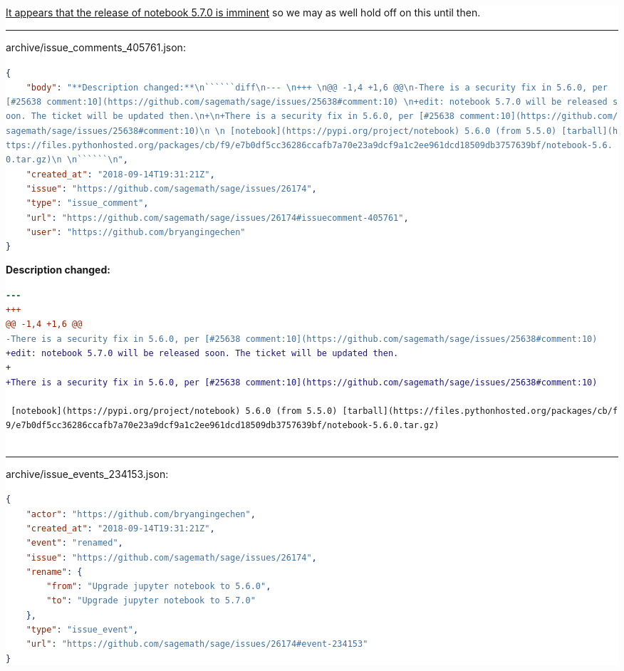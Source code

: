 <a id='comment:8'></a>
[It appears that the release of notebook 5.7.0 is imminent](https://github.com/jupyter/notebook/pull/3915) so we may as well hold off on this until then.



---

archive/issue_comments_405761.json:
```json
{
    "body": "**Description changed:**\n``````diff\n--- \n+++ \n@@ -1,4 +1,6 @@\n-There is a security fix in 5.6.0, per [#25638 comment:10](https://github.com/sagemath/sage/issues/25638#comment:10) \n+edit: notebook 5.7.0 will be released soon. The ticket will be updated then.\n+\n+There is a security fix in 5.6.0, per [#25638 comment:10](https://github.com/sagemath/sage/issues/25638#comment:10)\n \n [notebook](https://pypi.org/project/notebook) 5.6.0 (from 5.5.0) [tarball](https://files.pythonhosted.org/packages/cb/f9/e7b0df5cc36286ccafb7a70e23a9dcf9a1c2ee961dcd18509db3757639bf/notebook-5.6.0.tar.gz)\n \n``````\n",
    "created_at": "2018-09-14T19:31:21Z",
    "issue": "https://github.com/sagemath/sage/issues/26174",
    "type": "issue_comment",
    "url": "https://github.com/sagemath/sage/issues/26174#issuecomment-405761",
    "user": "https://github.com/bryangingechen"
}
```

**Description changed:**
``````diff
--- 
+++ 
@@ -1,4 +1,6 @@
-There is a security fix in 5.6.0, per [#25638 comment:10](https://github.com/sagemath/sage/issues/25638#comment:10) 
+edit: notebook 5.7.0 will be released soon. The ticket will be updated then.
+
+There is a security fix in 5.6.0, per [#25638 comment:10](https://github.com/sagemath/sage/issues/25638#comment:10)
 
 [notebook](https://pypi.org/project/notebook) 5.6.0 (from 5.5.0) [tarball](https://files.pythonhosted.org/packages/cb/f9/e7b0df5cc36286ccafb7a70e23a9dcf9a1c2ee961dcd18509db3757639bf/notebook-5.6.0.tar.gz)
 
``````




---

archive/issue_events_234153.json:
```json
{
    "actor": "https://github.com/bryangingechen",
    "created_at": "2018-09-14T19:31:21Z",
    "event": "renamed",
    "issue": "https://github.com/sagemath/sage/issues/26174",
    "rename": {
        "from": "Upgrade jupyter notebook to 5.6.0",
        "to": "Upgrade jupyter notebook to 5.7.0"
    },
    "type": "issue_event",
    "url": "https://github.com/sagemath/sage/issues/26174#event-234153"
}
```
